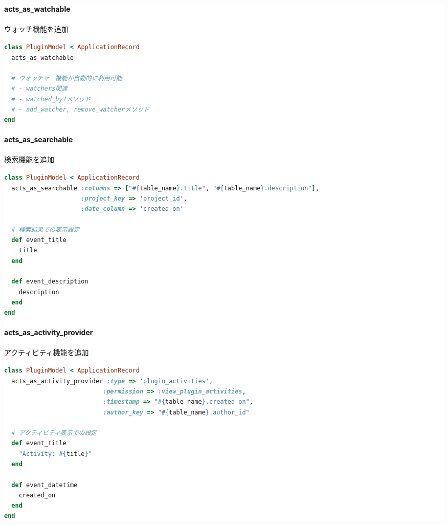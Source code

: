 #### acts_as_watchable
ウォッチ機能を追加

```ruby
class PluginModel < ApplicationRecord
  acts_as_watchable
  
  # ウォッチャー機能が自動的に利用可能
  # - watchers関連
  # - watched_by?メソッド
  # - add_watcher, remove_watcherメソッド
end
```

#### acts_as_searchable
検索機能を追加

```ruby
class PluginModel < ApplicationRecord
  acts_as_searchable :columns => ["#{table_name}.title", "#{table_name}.description"],
                     :project_key => 'project_id',
                     :date_column => 'created_on'
  
  # 検索結果での表示設定
  def event_title
    title
  end
  
  def event_description
    description
  end
end
```

#### acts_as_activity_provider
アクティビティ機能を追加

```ruby
class PluginModel < ApplicationRecord
  acts_as_activity_provider :type => 'plugin_activities',
                           :permission => :view_plugin_activities,
                           :timestamp => "#{table_name}.created_on",
                           :author_key => "#{table_name}.author_id"
  
  # アクティビティ表示での設定
  def event_title
    "Activity: #{title}"
  end
  
  def event_datetime
    created_on
  end
end
```
